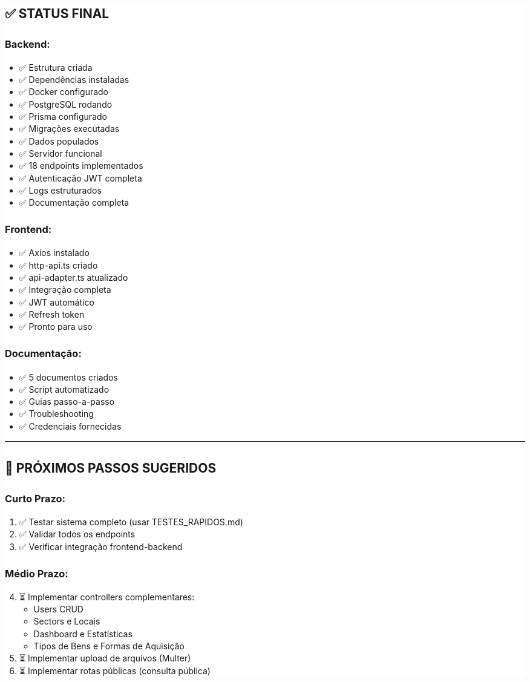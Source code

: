 
## ✅ STATUS FINAL

### **Backend:**
- ✅ Estrutura criada
- ✅ Dependências instaladas
- ✅ Docker configurado
- ✅ PostgreSQL rodando
- ✅ Prisma configurado
- ✅ Migrações executadas
- ✅ Dados populados
- ✅ Servidor funcional
- ✅ 18 endpoints implementados
- ✅ Autenticação JWT completa
- ✅ Logs estruturados
- ✅ Documentação completa

### **Frontend:**
- ✅ Axios instalado
- ✅ http-api.ts criado
- ✅ api-adapter.ts atualizado
- ✅ Integração completa
- ✅ JWT automático
- ✅ Refresh token
- ✅ Pronto para uso

### **Documentação:**
- ✅ 5 documentos criados
- ✅ Script automatizado
- ✅ Guias passo-a-passo
- ✅ Troubleshooting
- ✅ Credenciais fornecidas

---

## 🎯 PRÓXIMOS PASSOS SUGERIDOS

### **Curto Prazo:**
1. ✅ Testar sistema completo (usar TESTES_RAPIDOS.md)
2. ✅ Validar todos os endpoints
3. ✅ Verificar integração frontend-backend

### **Médio Prazo:**
4. ⏳ Implementar controllers complementares:
   - Users CRUD
   - Sectors e Locais
   - Dashboard e Estatísticas
   - Tipos de Bens e Formas de Aquisição
5. ⏳ Implementar upload de arquivos (Multer)
6. ⏳ Implementar rotas públicas (consulta pública)
